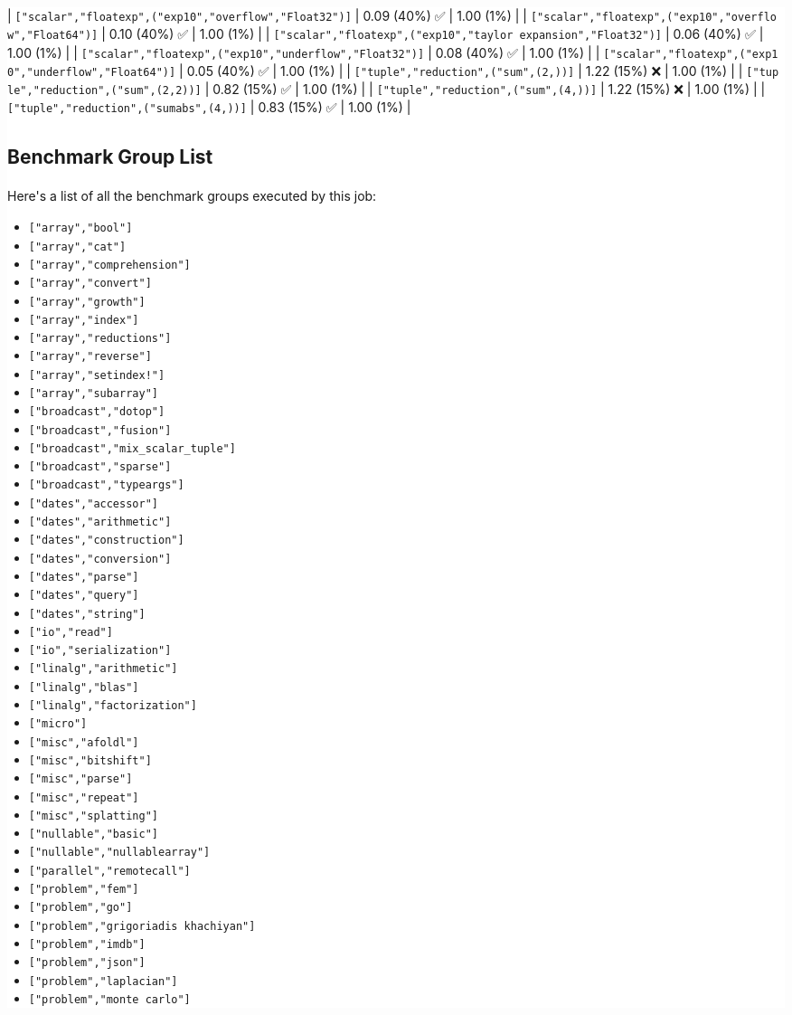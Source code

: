 | `["scalar","floatexp",("exp10","overflow","Float32")]` | 0.09 (40%) :white_check_mark: | 1.00 (1%)  |
| `["scalar","floatexp",("exp10","overflow","Float64")]` | 0.10 (40%) :white_check_mark: | 1.00 (1%)  |
| `["scalar","floatexp",("exp10","taylor expansion","Float32")]` | 0.06 (40%) :white_check_mark: | 1.00 (1%)  |
| `["scalar","floatexp",("exp10","underflow","Float32")]` | 0.08 (40%) :white_check_mark: | 1.00 (1%)  |
| `["scalar","floatexp",("exp10","underflow","Float64")]` | 0.05 (40%) :white_check_mark: | 1.00 (1%)  |
| `["tuple","reduction",("sum",(2,))]` | 1.22 (15%) :x: | 1.00 (1%)  |
| `["tuple","reduction",("sum",(2,2))]` | 0.82 (15%) :white_check_mark: | 1.00 (1%)  |
| `["tuple","reduction",("sum",(4,))]` | 1.22 (15%) :x: | 1.00 (1%)  |
| `["tuple","reduction",("sumabs",(4,))]` | 0.83 (15%) :white_check_mark: | 1.00 (1%)  |

## Benchmark Group List

Here's a list of all the benchmark groups executed by this job:

- `["array","bool"]`
- `["array","cat"]`
- `["array","comprehension"]`
- `["array","convert"]`
- `["array","growth"]`
- `["array","index"]`
- `["array","reductions"]`
- `["array","reverse"]`
- `["array","setindex!"]`
- `["array","subarray"]`
- `["broadcast","dotop"]`
- `["broadcast","fusion"]`
- `["broadcast","mix_scalar_tuple"]`
- `["broadcast","sparse"]`
- `["broadcast","typeargs"]`
- `["dates","accessor"]`
- `["dates","arithmetic"]`
- `["dates","construction"]`
- `["dates","conversion"]`
- `["dates","parse"]`
- `["dates","query"]`
- `["dates","string"]`
- `["io","read"]`
- `["io","serialization"]`
- `["linalg","arithmetic"]`
- `["linalg","blas"]`
- `["linalg","factorization"]`
- `["micro"]`
- `["misc","afoldl"]`
- `["misc","bitshift"]`
- `["misc","parse"]`
- `["misc","repeat"]`
- `["misc","splatting"]`
- `["nullable","basic"]`
- `["nullable","nullablearray"]`
- `["parallel","remotecall"]`
- `["problem","fem"]`
- `["problem","go"]`
- `["problem","grigoriadis khachiyan"]`
- `["problem","imdb"]`
- `["problem","json"]`
- `["problem","laplacian"]`
- `["problem","monte carlo"]`